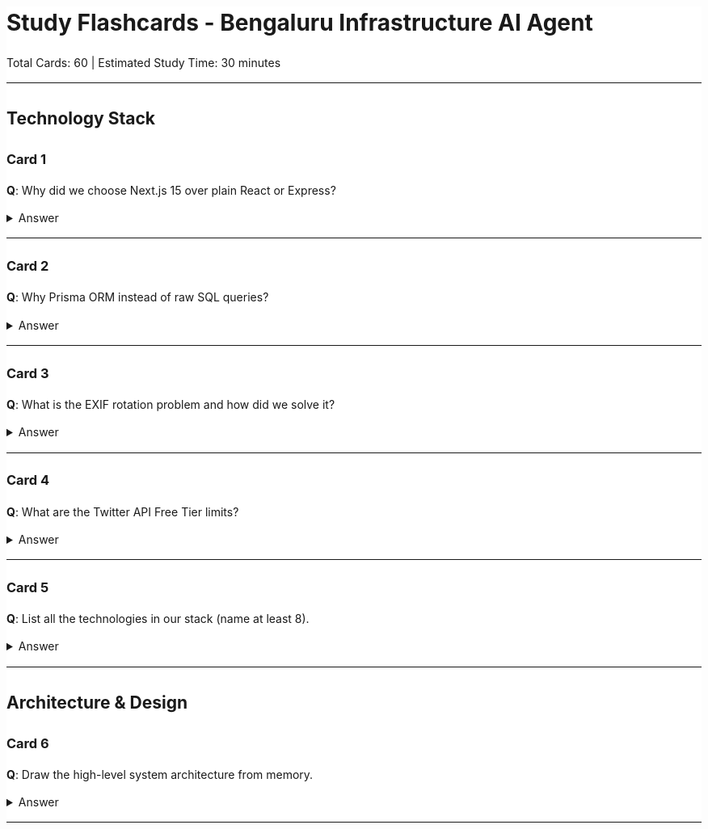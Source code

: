 # Study Flashcards - Bengaluru Infrastructure AI Agent

Total Cards: 60 | Estimated Study Time: 30 minutes

---

## Technology Stack

### Card 1
**Q**: Why did we choose Next.js 15 over plain React or Express?

<details><summary>Answer</summary></details>

---

### Card 2
**Q**: Why Prisma ORM instead of raw SQL queries?

<details><summary>Answer</summary></details>

---

### Card 3
**Q**: What is the EXIF rotation problem and how did we solve it?

<details><summary>Answer</summary></details>

---

### Card 4
**Q**: What are the Twitter API Free Tier limits?

<details><summary>Answer</summary></details>

---

### Card 5
**Q**: List all the technologies in our stack (name at least 8).

<details><summary>Answer</summary></details>

---

## Architecture & Design

### Card 6
**Q**: Draw the high-level system architecture from memory.

<details><summary>Answer</summary></details>

---
